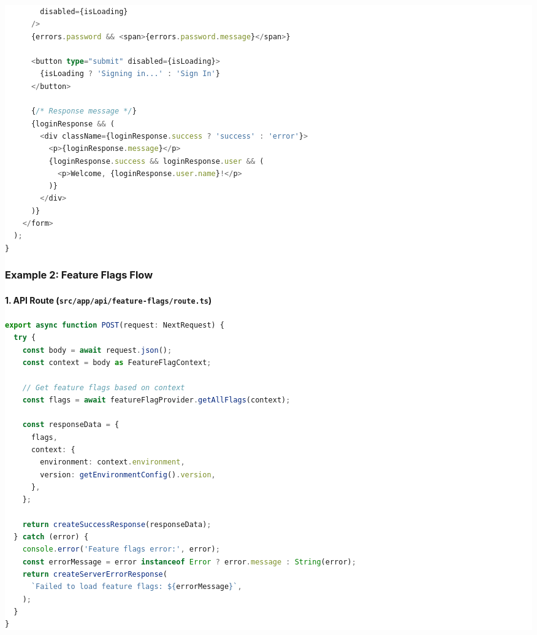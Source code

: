 ```typescript
        disabled={isLoading}
      />
      {errors.password && <span>{errors.password.message}</span>}

      <button type="submit" disabled={isLoading}>
        {isLoading ? 'Signing in...' : 'Sign In'}
      </button>

      {/* Response message */}
      {loginResponse && (
        <div className={loginResponse.success ? 'success' : 'error'}>
          <p>{loginResponse.message}</p>
          {loginResponse.success && loginResponse.user && (
            <p>Welcome, {loginResponse.user.name}!</p>
          )}
        </div>
      )}
    </form>
  );
}
```

### Example 2: Feature Flags Flow

#### 1. API Route (`src/app/api/feature-flags/route.ts`)

```typescript
export async function POST(request: NextRequest) {
  try {
    const body = await request.json();
    const context = body as FeatureFlagContext;

    // Get feature flags based on context
    const flags = await featureFlagProvider.getAllFlags(context);

    const responseData = {
      flags,
      context: {
        environment: context.environment,
        version: getEnvironmentConfig().version,
      },
    };

    return createSuccessResponse(responseData);
  } catch (error) {
    console.error('Feature flags error:', error);
    const errorMessage = error instanceof Error ? error.message : String(error);
    return createServerErrorResponse(
      `Failed to load feature flags: ${errorMessage}`,
    );
  }
}
```
